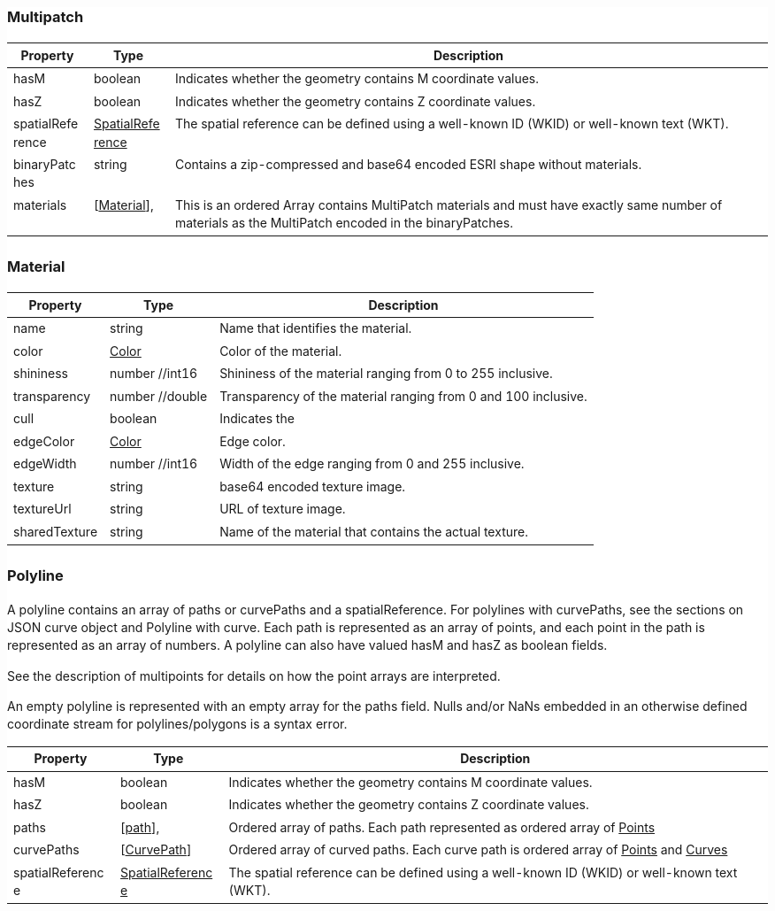 ### Multipatch

|Property | Type | Description |
|---------|--------|--------|
| hasM | boolean |Indicates whether the geometry contains M coordinate values.
| hasZ | boolean |Indicates whether the geometry contains Z coordinate values.
| spatialReference | [SpatialReference](ExternalReferences.md#spatialreference) | The spatial reference can be defined using a well-known ID (WKID) or well-known text (WKT).
| binaryPatches | string |Contains a zip-compressed and base64 encoded ESRI shape without materials.
| materials     |[[Material](ExternalReferences.md#material)],|This is an ordered Array contains MultiPatch materials and must have exactly same number of materials as the MultiPatch encoded in the binaryPatches.

### Material

|Property | Type | Description |
|---------|--------|--------|
|name     | string | Name that identifies the material.|
|color    | [Color](CIMColor.md#CIMColor)| Color of the material.|
|shininess| number //int16 | Shininess of the material ranging from 0 to 255 inclusive.|
|transparency| number //double| Transparency of the material ranging from 0 and 100 inclusive.|
|cull| boolean | Indicates the
|edgeColor| [Color](CIMColor.md#CIMColor)| Edge color.|
|edgeWidth| number //int16 | Width of the edge ranging from 0 and 255 inclusive.|
|texture| string | base64 encoded texture image.|
|textureUrl| string | URL of texture image.|
|sharedTexture| string | Name of the material that contains the actual texture.|

### Polyline

A polyline contains an array of paths or curvePaths and a spatialReference. For polylines with curvePaths, see the sections on JSON curve object and Polyline with curve. Each path is represented as an array of points, and each point in the path is represented as an array of numbers. A polyline can also have valued hasM and hasZ as boolean fields.

See the description of multipoints for details on how the point arrays are interpreted.

An empty polyline is represented with an empty array for the paths field. Nulls and/or NaNs embedded in an otherwise defined coordinate stream for polylines/polygons is a syntax error.

|Property | Type | Description |
|---------|--------|--------|
| hasM | boolean |Indicates whether the geometry contains M coordinate values.
| hasZ | boolean |Indicates whether the geometry contains Z coordinate values.
| paths |[[path](ExternalReferences.md#path)],| Ordered array of paths. Each path represented as ordered array of [Points](ExternalReferences.md#point)
| curvePaths |[[CurvePath](ExternalReferences.md#curvepath)]| Ordered array of curved paths. Each curve path is ordered array of [Points](ExternalReferences.md#point) and [Curves](ExternalReferences.md#curves)
| spatialReference | [SpatialReference](ExternalReferences.md#spatialreference) | The spatial reference can be defined using a well-known ID (WKID) or well-known text (WKT).
